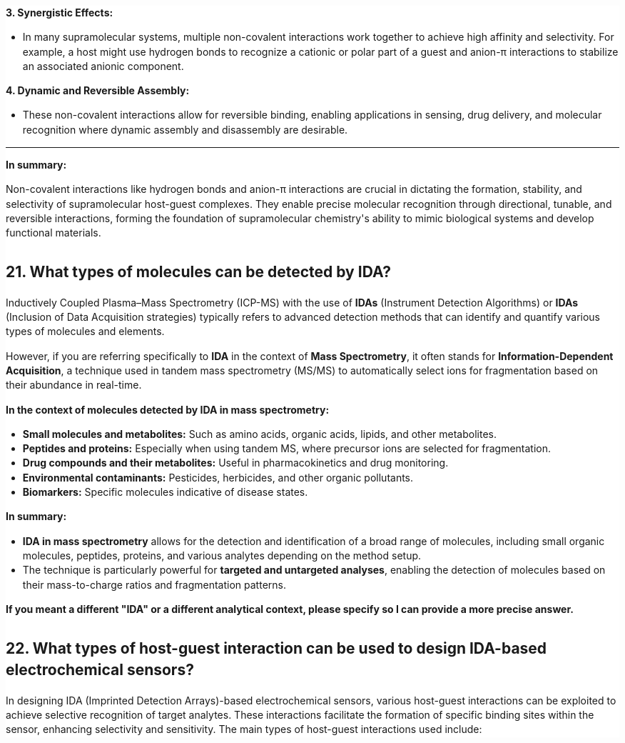**3. Synergistic Effects:**

- In many supramolecular systems, multiple non-covalent interactions work together to achieve high affinity and selectivity. For example, a host might use hydrogen bonds to recognize a cationic or polar part of a guest and anion-π interactions to stabilize an associated anionic component.

**4. Dynamic and Reversible Assembly:**

- These non-covalent interactions allow for reversible binding, enabling applications in sensing, drug delivery, and molecular recognition where dynamic assembly and disassembly are desirable.

---

**In summary:**

Non-covalent interactions like hydrogen bonds and anion-π interactions are crucial in dictating the formation, stability, and selectivity of supramolecular host-guest complexes. They enable precise molecular recognition through directional, tunable, and reversible interactions, forming the foundation of supramolecular chemistry's ability to mimic biological systems and develop functional materials.

## 21. What types of molecules can be detected by IDA?

Inductively Coupled Plasma–Mass Spectrometry (ICP-MS) with the use of **IDAs** (Instrument Detection Algorithms) or **IDAs** (Inclusion of Data Acquisition strategies) typically refers to advanced detection methods that can identify and quantify various types of molecules and elements. 

However, if you are referring specifically to **IDA** in the context of **Mass Spectrometry**, it often stands for **Information-Dependent Acquisition**, a technique used in tandem mass spectrometry (MS/MS) to automatically select ions for fragmentation based on their abundance in real-time.

**In the context of molecules detected by IDA in mass spectrometry:**

- **Small molecules and metabolites:** Such as amino acids, organic acids, lipids, and other metabolites.
- **Peptides and proteins:** Especially when using tandem MS, where precursor ions are selected for fragmentation.
- **Drug compounds and their metabolites:** Useful in pharmacokinetics and drug monitoring.
- **Environmental contaminants:** Pesticides, herbicides, and other organic pollutants.
- **Biomarkers:** Specific molecules indicative of disease states.

**In summary:**

- **IDA in mass spectrometry** allows for the detection and identification of a broad range of molecules, including small organic molecules, peptides, proteins, and various analytes depending on the method setup.
- The technique is particularly powerful for **targeted and untargeted analyses**, enabling the detection of molecules based on their mass-to-charge ratios and fragmentation patterns.

**If you meant a different "IDA" or a different analytical context, please specify so I can provide a more precise answer.**

## 22. What types of host-guest interaction can be used to design IDA-based electrochemical sensors?

In designing IDA (Imprinted Detection Arrays)-based electrochemical sensors, various host-guest interactions can be exploited to achieve selective recognition of target analytes. These interactions facilitate the formation of specific binding sites within the sensor, enhancing selectivity and sensitivity. The main types of host-guest interactions used include:
